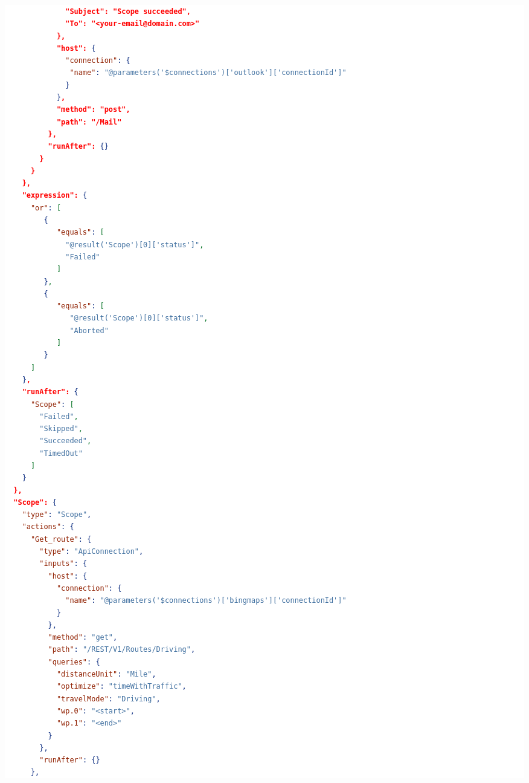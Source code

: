 ```json
              "Subject": "Scope succeeded",
              "To": "<your-email@domain.com>"
            },
            "host": {
              "connection": {
               "name": "@parameters('$connections')['outlook']['connectionId']"
              }
            },
            "method": "post",
            "path": "/Mail"
          },
          "runAfter": {}
        }
      }
    },
    "expression": {
      "or": [ 
         {
            "equals": [ 
              "@result('Scope')[0]['status']", 
              "Failed"
            ]
         },
         {
            "equals": [
               "@result('Scope')[0]['status']", 
               "Aborted"
            ]
         } 
      ]
    },
    "runAfter": {
      "Scope": [
        "Failed",
        "Skipped",
        "Succeeded",
        "TimedOut"
      ]
    }
  },
  "Scope": {
    "type": "Scope",
    "actions": {
      "Get_route": {
        "type": "ApiConnection",
        "inputs": {
          "host": {
            "connection": {
              "name": "@parameters('$connections')['bingmaps']['connectionId']"
            }
          },
          "method": "get",
          "path": "/REST/V1/Routes/Driving",
          "queries": {
            "distanceUnit": "Mile",
            "optimize": "timeWithTraffic",
            "travelMode": "Driving",
            "wp.0": "<start>",
            "wp.1": "<end>"
          }
        },
        "runAfter": {}
      },
```